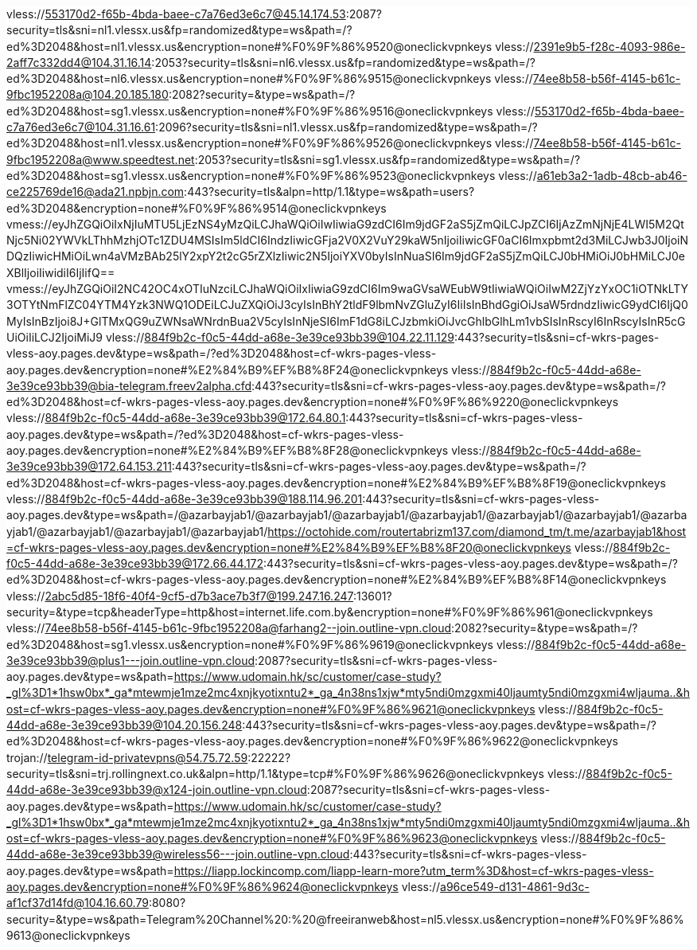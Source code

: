 vless://553170d2-f65b-4bda-baee-c7a76ed3e6c7@45.14.174.53:2087?security=tls&sni=nl1.vlessx.us&fp=randomized&type=ws&path=/?ed%3D2048&host=nl1.vlessx.us&encryption=none#%F0%9F%86%9520@oneclickvpnkeys
vless://2391e9b5-f28c-4093-986e-2aff7c332dd4@104.31.16.14:2053?security=tls&sni=nl6.vlessx.us&fp=randomized&type=ws&path=/?ed%3D2048&host=nl6.vlessx.us&encryption=none#%F0%9F%86%9515@oneclickvpnkeys
vless://74ee8b58-b56f-4145-b61c-9fbc1952208a@104.20.185.180:2082?security=&type=ws&path=/?ed%3D2048&host=sg1.vlessx.us&encryption=none#%F0%9F%86%9516@oneclickvpnkeys
vless://553170d2-f65b-4bda-baee-c7a76ed3e6c7@104.31.16.61:2096?security=tls&sni=nl1.vlessx.us&fp=randomized&type=ws&path=/?ed%3D2048&host=nl1.vlessx.us&encryption=none#%F0%9F%86%9526@oneclickvpnkeys
vless://74ee8b58-b56f-4145-b61c-9fbc1952208a@www.speedtest.net:2053?security=tls&sni=sg1.vlessx.us&fp=randomized&type=ws&path=/?ed%3D2048&host=sg1.vlessx.us&encryption=none#%F0%9F%86%9523@oneclickvpnkeys
vless://a61eb3a2-1adb-48cb-ab46-ce225769de16@ada21.npbjn.com:443?security=tls&alpn=http/1.1&type=ws&path=users?ed%3D2048&encryption=none#%F0%9F%86%9514@oneclickvpnkeys
vmess://eyJhZGQiOiIxNjIuMTU5LjEzNS4yMzQiLCJhaWQiOiIwIiwiaG9zdCI6Im9jdGF2aS5jZmQiLCJpZCI6IjAzZmNjNjE4LWI5M2QtNjc5Ni02YWVkLThhMzhjOTc1ZDU4MSIsIm5ldCI6IndzIiwicGFja2V0X2VuY29kaW5nIjoiIiwicGF0aCI6Imxpbmt2d3MiLCJwb3J0IjoiNDQzIiwicHMiOiLwn4aVMzBAb25lY2xpY2t2cG5rZXlzIiwic2N5IjoiYXV0byIsInNuaSI6Im9jdGF2aS5jZmQiLCJ0bHMiOiJ0bHMiLCJ0eXBlIjoiIiwidiI6IjIifQ==
vmess://eyJhZGQiOiI2NC42OC4xOTIuNzciLCJhaWQiOiIxIiwiaG9zdCI6Im9waGVsaWEubW9tIiwiaWQiOiIwM2ZjYzYxOC1iOTNkLTY3OTYtNmFlZC04YTM4Yzk3NWQ1ODEiLCJuZXQiOiJ3cyIsInBhY2tldF9lbmNvZGluZyI6IiIsInBhdGgiOiJsaW5rdndzIiwicG9ydCI6IjQ0MyIsInBzIjoi8J+GlTMxQG9uZWNsaWNrdnBua2V5cyIsInNjeSI6ImF1dG8iLCJzbmkiOiJvcGhlbGlhLm1vbSIsInRscyI6InRscyIsInR5cGUiOiIiLCJ2IjoiMiJ9
vless://884f9b2c-f0c5-44dd-a68e-3e39ce93bb39@104.22.11.129:443?security=tls&sni=cf-wkrs-pages-vless-aoy.pages.dev&type=ws&path=/?ed%3D2048&host=cf-wkrs-pages-vless-aoy.pages.dev&encryption=none#%E2%84%B9%EF%B8%8F24@oneclickvpnkeys
vless://884f9b2c-f0c5-44dd-a68e-3e39ce93bb39@bia-telegram.freev2alpha.cfd:443?security=tls&sni=cf-wkrs-pages-vless-aoy.pages.dev&type=ws&path=/?ed%3D2048&host=cf-wkrs-pages-vless-aoy.pages.dev&encryption=none#%F0%9F%86%9220@oneclickvpnkeys
vless://884f9b2c-f0c5-44dd-a68e-3e39ce93bb39@172.64.80.1:443?security=tls&sni=cf-wkrs-pages-vless-aoy.pages.dev&type=ws&path=/?ed%3D2048&host=cf-wkrs-pages-vless-aoy.pages.dev&encryption=none#%E2%84%B9%EF%B8%8F28@oneclickvpnkeys
vless://884f9b2c-f0c5-44dd-a68e-3e39ce93bb39@172.64.153.211:443?security=tls&sni=cf-wkrs-pages-vless-aoy.pages.dev&type=ws&path=/?ed%3D2048&host=cf-wkrs-pages-vless-aoy.pages.dev&encryption=none#%E2%84%B9%EF%B8%8F19@oneclickvpnkeys
vless://884f9b2c-f0c5-44dd-a68e-3e39ce93bb39@188.114.96.201:443?security=tls&sni=cf-wkrs-pages-vless-aoy.pages.dev&type=ws&path=/@azarbayjab1/@azarbayjab1/@azarbayjab1/@azarbayjab1/@azarbayjab1/@azarbayjab1/@azarbayjab1/@azarbayjab1/@azarbayjab1/@azarbayjab1/https://octohide.com/routertabrizm137.com/diamond_tm/t.me/azarbayjab1&host=cf-wkrs-pages-vless-aoy.pages.dev&encryption=none#%E2%84%B9%EF%B8%8F20@oneclickvpnkeys
vless://884f9b2c-f0c5-44dd-a68e-3e39ce93bb39@172.66.44.172:443?security=tls&sni=cf-wkrs-pages-vless-aoy.pages.dev&type=ws&path=/?ed%3D2048&host=cf-wkrs-pages-vless-aoy.pages.dev&encryption=none#%E2%84%B9%EF%B8%8F14@oneclickvpnkeys
vless://2abc5d85-18f6-40f4-9cf5-d7b3ace7b3f7@199.247.16.247:13601?security=&type=tcp&headerType=http&host=internet.life.com.by&encryption=none#%F0%9F%86%961@oneclickvpnkeys
vless://74ee8b58-b56f-4145-b61c-9fbc1952208a@farhang2--join.outline-vpn.cloud:2082?security=&type=ws&path=/?ed%3D2048&host=sg1.vlessx.us&encryption=none#%F0%9F%86%9619@oneclickvpnkeys
vless://884f9b2c-f0c5-44dd-a68e-3e39ce93bb39@plus1---join.outline-vpn.cloud:2087?security=tls&sni=cf-wkrs-pages-vless-aoy.pages.dev&type=ws&path=https://www.udomain.hk/sc/customer/case-study?_gl%3D1*1hsw0bx*_ga*mtewmje1mze2mc4xnjkyotixntu2*_ga_4n38ns1xjw*mty5ndi0mzgxmi40ljaumty5ndi0mzgxmi4wljauma..&host=cf-wkrs-pages-vless-aoy.pages.dev&encryption=none#%F0%9F%86%9621@oneclickvpnkeys
vless://884f9b2c-f0c5-44dd-a68e-3e39ce93bb39@104.20.156.248:443?security=tls&sni=cf-wkrs-pages-vless-aoy.pages.dev&type=ws&path=/?ed%3D2048&host=cf-wkrs-pages-vless-aoy.pages.dev&encryption=none#%F0%9F%86%9622@oneclickvpnkeys
trojan://telegram-id-privatevpns@54.75.72.59:22222?security=tls&sni=trj.rollingnext.co.uk&alpn=http/1.1&type=tcp#%F0%9F%86%9626@oneclickvpnkeys
vless://884f9b2c-f0c5-44dd-a68e-3e39ce93bb39@x124-join.outline-vpn.cloud:2087?security=tls&sni=cf-wkrs-pages-vless-aoy.pages.dev&type=ws&path=https://www.udomain.hk/sc/customer/case-study?_gl%3D1*1hsw0bx*_ga*mtewmje1mze2mc4xnjkyotixntu2*_ga_4n38ns1xjw*mty5ndi0mzgxmi40ljaumty5ndi0mzgxmi4wljauma..&host=cf-wkrs-pages-vless-aoy.pages.dev&encryption=none#%F0%9F%86%9623@oneclickvpnkeys
vless://884f9b2c-f0c5-44dd-a68e-3e39ce93bb39@wireless56---join.outline-vpn.cloud:443?security=tls&sni=cf-wkrs-pages-vless-aoy.pages.dev&type=ws&path=https://liapp.lockincomp.com/liapp-learn-more?utm_term%3D&host=cf-wkrs-pages-vless-aoy.pages.dev&encryption=none#%F0%9F%86%9624@oneclickvpnkeys
vless://a96ce549-d131-4861-9d3c-af1cf37d14fd@104.16.60.79:8080?security=&type=ws&path=Telegram%20Channel%20:%20@freeiranweb&host=nl5.vlessx.us&encryption=none#%F0%9F%86%9613@oneclickvpnkeys